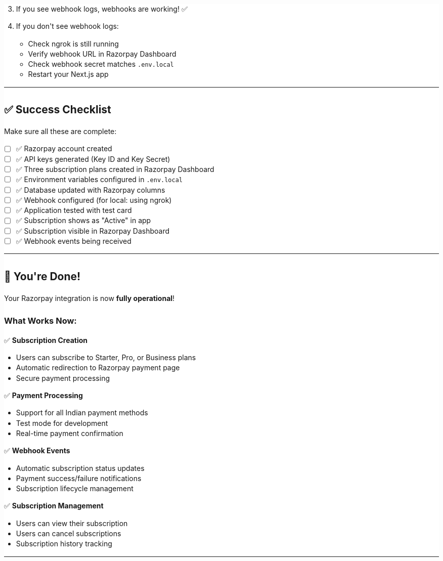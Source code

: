 3. If you see webhook logs, webhooks are working! ✅

4. If you don't see webhook logs:
   - Check ngrok is still running
   - Verify webhook URL in Razorpay Dashboard
   - Check webhook secret matches `.env.local`
   - Restart your Next.js app

---

## ✅ Success Checklist

Make sure all these are complete:

- [ ] ✅ Razorpay account created
- [ ] ✅ API keys generated (Key ID and Key Secret)
- [ ] ✅ Three subscription plans created in Razorpay Dashboard
- [ ] ✅ Environment variables configured in `.env.local`
- [ ] ✅ Database updated with Razorpay columns
- [ ] ✅ Webhook configured (for local: using ngrok)
- [ ] ✅ Application tested with test card
- [ ] ✅ Subscription shows as "Active" in app
- [ ] ✅ Subscription visible in Razorpay Dashboard
- [ ] ✅ Webhook events being received

---

## 🎉 You're Done!

Your Razorpay integration is now **fully operational**!

### What Works Now:

✅ **Subscription Creation**
- Users can subscribe to Starter, Pro, or Business plans
- Automatic redirection to Razorpay payment page
- Secure payment processing

✅ **Payment Processing**
- Support for all Indian payment methods
- Test mode for development
- Real-time payment confirmation

✅ **Webhook Events**
- Automatic subscription status updates
- Payment success/failure notifications
- Subscription lifecycle management

✅ **Subscription Management**
- Users can view their subscription
- Users can cancel subscriptions
- Subscription history tracking

---
